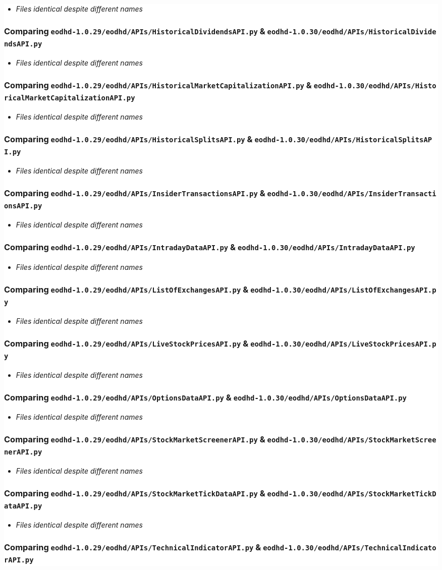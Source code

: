  * *Files identical despite different names*

### Comparing `eodhd-1.0.29/eodhd/APIs/HistoricalDividendsAPI.py` & `eodhd-1.0.30/eodhd/APIs/HistoricalDividendsAPI.py`

 * *Files identical despite different names*

### Comparing `eodhd-1.0.29/eodhd/APIs/HistoricalMarketCapitalizationAPI.py` & `eodhd-1.0.30/eodhd/APIs/HistoricalMarketCapitalizationAPI.py`

 * *Files identical despite different names*

### Comparing `eodhd-1.0.29/eodhd/APIs/HistoricalSplitsAPI.py` & `eodhd-1.0.30/eodhd/APIs/HistoricalSplitsAPI.py`

 * *Files identical despite different names*

### Comparing `eodhd-1.0.29/eodhd/APIs/InsiderTransactionsAPI.py` & `eodhd-1.0.30/eodhd/APIs/InsiderTransactionsAPI.py`

 * *Files identical despite different names*

### Comparing `eodhd-1.0.29/eodhd/APIs/IntradayDataAPI.py` & `eodhd-1.0.30/eodhd/APIs/IntradayDataAPI.py`

 * *Files identical despite different names*

### Comparing `eodhd-1.0.29/eodhd/APIs/ListOfExchangesAPI.py` & `eodhd-1.0.30/eodhd/APIs/ListOfExchangesAPI.py`

 * *Files identical despite different names*

### Comparing `eodhd-1.0.29/eodhd/APIs/LiveStockPricesAPI.py` & `eodhd-1.0.30/eodhd/APIs/LiveStockPricesAPI.py`

 * *Files identical despite different names*

### Comparing `eodhd-1.0.29/eodhd/APIs/OptionsDataAPI.py` & `eodhd-1.0.30/eodhd/APIs/OptionsDataAPI.py`

 * *Files identical despite different names*

### Comparing `eodhd-1.0.29/eodhd/APIs/StockMarketScreenerAPI.py` & `eodhd-1.0.30/eodhd/APIs/StockMarketScreenerAPI.py`

 * *Files identical despite different names*

### Comparing `eodhd-1.0.29/eodhd/APIs/StockMarketTickDataAPI.py` & `eodhd-1.0.30/eodhd/APIs/StockMarketTickDataAPI.py`

 * *Files identical despite different names*

### Comparing `eodhd-1.0.29/eodhd/APIs/TechnicalIndicatorAPI.py` & `eodhd-1.0.30/eodhd/APIs/TechnicalIndicatorAPI.py`
